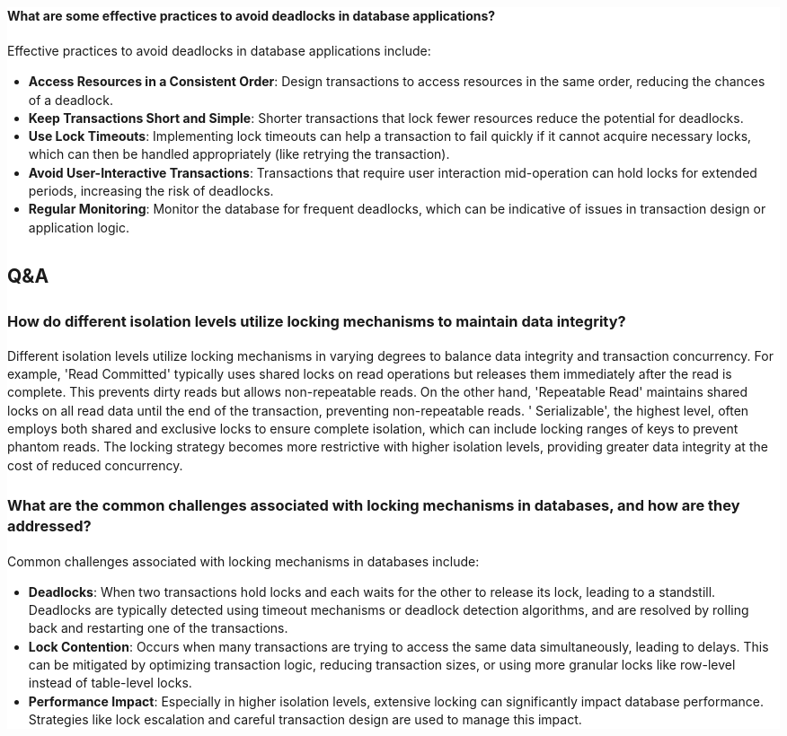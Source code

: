 #### What are some effective practices to avoid deadlocks in database applications?

Effective practices to avoid deadlocks in database applications include:

- **Access Resources in a Consistent Order**: Design transactions to access resources in the same order, reducing the
  chances of a deadlock.
- **Keep Transactions Short and Simple**: Shorter transactions that lock fewer resources reduce the potential for
  deadlocks.
- **Use Lock Timeouts**: Implementing lock timeouts can help a transaction to fail quickly if it cannot acquire
  necessary locks, which can then be handled appropriately (like retrying the transaction).
- **Avoid User-Interactive Transactions**: Transactions that require user interaction mid-operation can hold locks for
  extended periods, increasing the risk of deadlocks.
- **Regular Monitoring**: Monitor the database for frequent deadlocks, which can be indicative of issues in transaction
  design or application logic.

## Q&A

### How do different isolation levels utilize locking mechanisms to maintain data integrity?

Different isolation levels utilize locking mechanisms in varying degrees to balance data integrity and transaction
concurrency. For example, 'Read Committed' typically uses shared locks on read operations but releases them immediately
after the read is complete. This prevents dirty reads but allows non-repeatable reads. On the other hand, 'Repeatable
Read' maintains shared locks on all read data until the end of the transaction, preventing non-repeatable reads. '
Serializable', the highest level, often employs both shared and exclusive locks to ensure complete isolation, which can
include locking ranges of keys to prevent phantom reads. The locking strategy becomes more restrictive with higher
isolation levels, providing greater data integrity at the cost of reduced concurrency.

### What are the common challenges associated with locking mechanisms in databases, and how are they addressed?

Common challenges associated with locking mechanisms in databases include:

- **Deadlocks**: When two transactions hold locks and each waits for the other to release its lock, leading to a
  standstill. Deadlocks are typically detected using timeout mechanisms or deadlock detection algorithms, and are
  resolved by rolling back and restarting one of the transactions.
- **Lock Contention**: Occurs when many transactions are trying to access the same data simultaneously, leading to
  delays. This can be mitigated by optimizing transaction logic, reducing transaction sizes, or using more granular
  locks like row-level instead of table-level locks.
- **Performance Impact**: Especially in higher isolation levels, extensive locking can significantly impact database
  performance. Strategies like lock escalation and careful transaction design are used to manage this impact.
